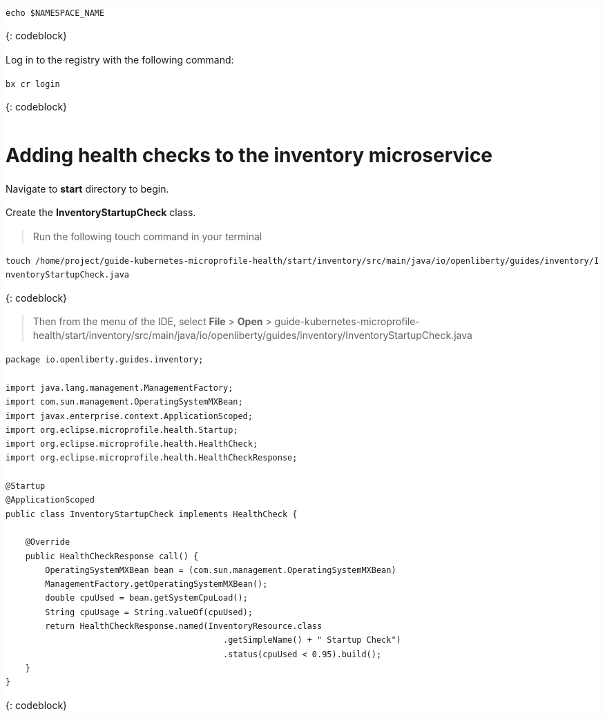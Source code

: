 ```
echo $NAMESPACE_NAME
```
{: codeblock}

Log in to the registry with the following command:
```
bx cr login
```
{: codeblock}


# **Adding health checks to the inventory microservice**

Navigate to **start** directory to begin.

Create the **InventoryStartupCheck** class.

> Run the following touch command in your terminal
```
touch /home/project/guide-kubernetes-microprofile-health/start/inventory/src/main/java/io/openliberty/guides/inventory/InventoryStartupCheck.java
```
{: codeblock}


> Then from the menu of the IDE, select **File** > **Open** > guide-kubernetes-microprofile-health/start/inventory/src/main/java/io/openliberty/guides/inventory/InventoryStartupCheck.java




```
package io.openliberty.guides.inventory;

import java.lang.management.ManagementFactory;
import com.sun.management.OperatingSystemMXBean;
import javax.enterprise.context.ApplicationScoped;
import org.eclipse.microprofile.health.Startup;
import org.eclipse.microprofile.health.HealthCheck;
import org.eclipse.microprofile.health.HealthCheckResponse;

@Startup
@ApplicationScoped
public class InventoryStartupCheck implements HealthCheck {

    @Override
    public HealthCheckResponse call() {
        OperatingSystemMXBean bean = (com.sun.management.OperatingSystemMXBean)
        ManagementFactory.getOperatingSystemMXBean();
        double cpuUsed = bean.getSystemCpuLoad();
        String cpuUsage = String.valueOf(cpuUsed);
        return HealthCheckResponse.named(InventoryResource.class
                                            .getSimpleName() + " Startup Check")
                                            .status(cpuUsed < 0.95).build();
    }
}

```
{: codeblock}
